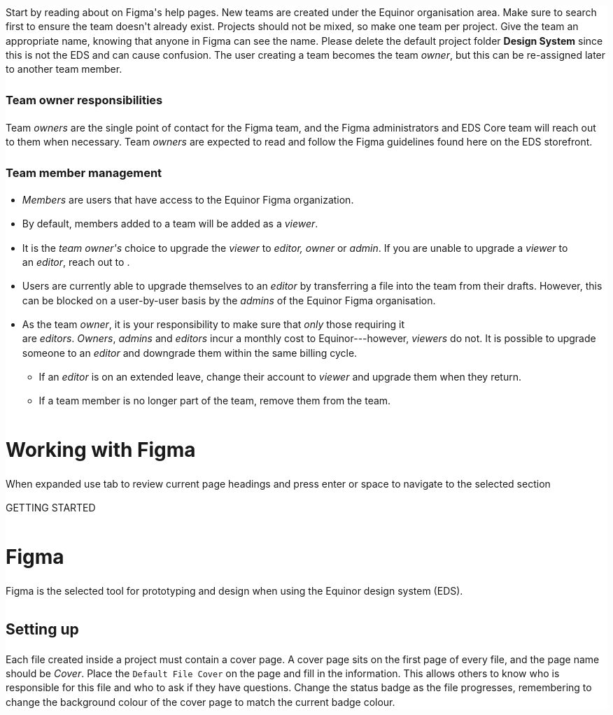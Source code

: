 Start by reading about  on Figma's help pages. New teams are created under the Equinor organisation area. Make sure to search first to ensure the team doesn't already exist. Projects should not be mixed, so make one team per project. Give the team an appropriate name, knowing that anyone in Figma can see the name. Please delete the default project folder **Design System** since this is not the EDS and can cause confusion. The user creating a team becomes the team _owner_, but this can be re-assigned later to another team member.

### Team owner responsibilities

Team _owners_ are the single point of contact for the Figma team, and the Figma administrators and EDS Core team will reach out to them when necessary. Team _owners_ are expected to read and follow the Figma guidelines found here on the EDS storefront.

### Team member management

-   _Members_ are users that have access to the Equinor Figma organization.
    
-   By default, members added to a team will be added as a _viewer_.
    
-   It is the _team owner's_ choice to upgrade the _viewer_ to _editor, owner_ or _admin_. If you are unable to upgrade a _viewer_ to an _editor_, reach out to .
    
-   Users are currently able to upgrade themselves to an _editor_ by transferring a file into the team from their drafts. However, this can be blocked on a user-by-user basis by the _admins_ of the Equinor Figma organisation.
    
-   As the team _owner_, it is your responsibility to make sure that _only_ those requiring it are _editors_. _Owners_, _admins_ and _editors_ incur a monthly cost to Equinor---however, _viewers_ do not. It is possible to upgrade someone to an _editor_ and downgrade them within the same billing cycle.
    
    -   If an _editor_ is on an extended leave, change their account to _viewer_ and upgrade them when they return.
        
    -   If a team member is no longer part of the team, remove them from the team.



# Working with Figma

When expanded use tab to review current page headings and press enter or space to navigate to the selected section

GETTING STARTED

# Figma

Figma is the selected tool for prototyping and design when using the Equinor design system (EDS).

## Setting up

Each file created inside a project must contain a cover page. A cover page sits on the first page of every file, and the page name should be _Cover_. Place the `Default File Cover` on the page and fill in the information. This allows others to know who is responsible for this file and who to ask if they have questions. Change the status badge as the file progresses, remembering to change the background colour of the cover page to match the current badge colour.

